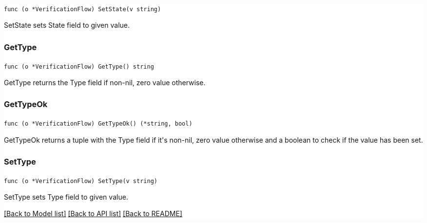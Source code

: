 `func (o *VerificationFlow) SetState(v string)`

SetState sets State field to given value.


### GetType

`func (o *VerificationFlow) GetType() string`

GetType returns the Type field if non-nil, zero value otherwise.

### GetTypeOk

`func (o *VerificationFlow) GetTypeOk() (*string, bool)`

GetTypeOk returns a tuple with the Type field if it's non-nil, zero value otherwise
and a boolean to check if the value has been set.

### SetType

`func (o *VerificationFlow) SetType(v string)`

SetType sets Type field to given value.



[[Back to Model list]](../README.md#documentation-for-models) [[Back to API list]](../README.md#documentation-for-api-endpoints) [[Back to README]](../README.md)


